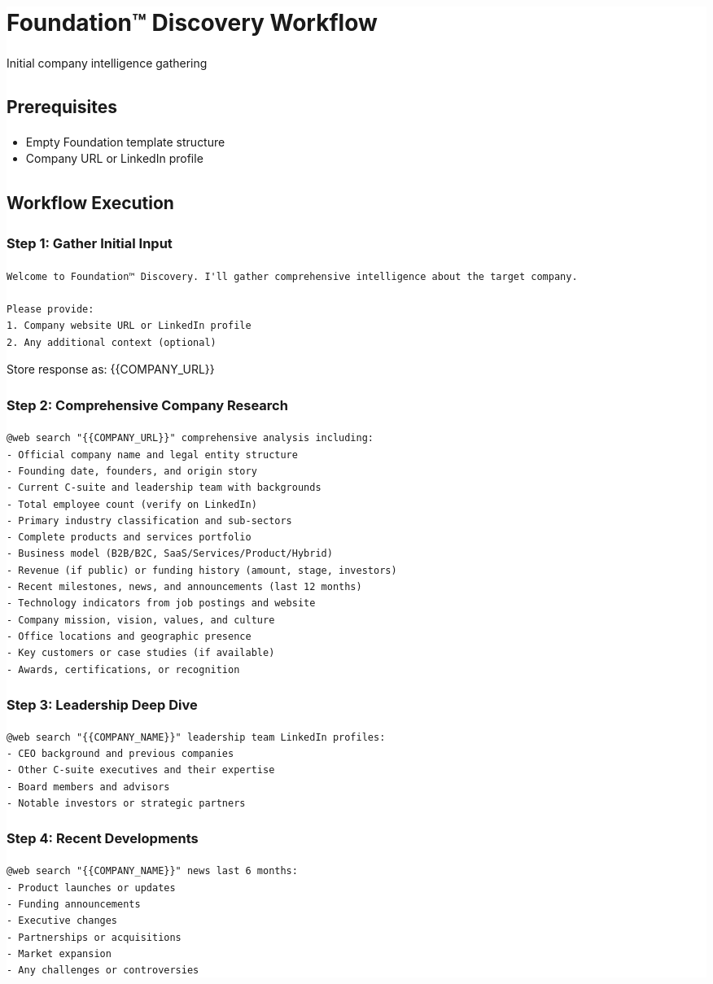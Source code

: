 # Foundation™ Discovery Workflow
Initial company intelligence gathering

## Prerequisites
- Empty Foundation template structure
- Company URL or LinkedIn profile

## Workflow Execution

### Step 1: Gather Initial Input
```
Welcome to Foundation™ Discovery. I'll gather comprehensive intelligence about the target company.

Please provide:
1. Company website URL or LinkedIn profile
2. Any additional context (optional)
```

Store response as: {{COMPANY_URL}}

### Step 2: Comprehensive Company Research
```
@web search "{{COMPANY_URL}}" comprehensive analysis including:
- Official company name and legal entity structure
- Founding date, founders, and origin story
- Current C-suite and leadership team with backgrounds
- Total employee count (verify on LinkedIn)
- Primary industry classification and sub-sectors
- Complete products and services portfolio
- Business model (B2B/B2C, SaaS/Services/Product/Hybrid)
- Revenue (if public) or funding history (amount, stage, investors)
- Recent milestones, news, and announcements (last 12 months)
- Technology indicators from job postings and website
- Company mission, vision, values, and culture
- Office locations and geographic presence
- Key customers or case studies (if available)
- Awards, certifications, or recognition
```

### Step 3: Leadership Deep Dive
```
@web search "{{COMPANY_NAME}}" leadership team LinkedIn profiles:
- CEO background and previous companies
- Other C-suite executives and their expertise
- Board members and advisors
- Notable investors or strategic partners
```

### Step 4: Recent Developments
```
@web search "{{COMPANY_NAME}}" news last 6 months:
- Product launches or updates
- Funding announcements
- Executive changes
- Partnerships or acquisitions
- Market expansion
- Any challenges or controversies
```
